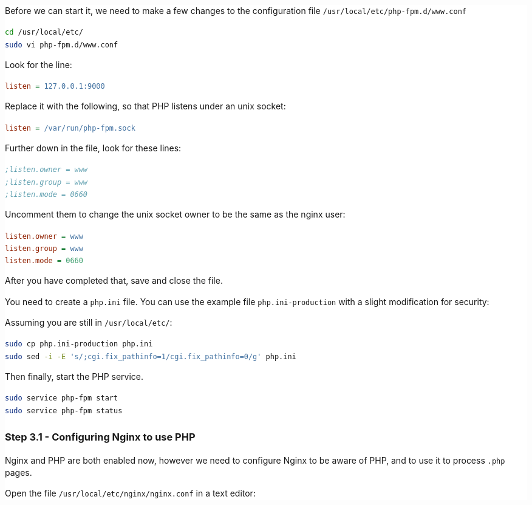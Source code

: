 Before we can start it, we need to make a few changes to the configuration file `/usr/local/etc/php-fpm.d/www.conf`

```bash
cd /usr/local/etc/
sudo vi php-fpm.d/www.conf
```

Look for the line:

```ini
listen = 127.0.0.1:9000
```

Replace it with the following, so that PHP listens under an unix socket:

```ini
listen = /var/run/php-fpm.sock
```

Further down in the file, look for these lines:

```ini
;listen.owner = www
;listen.group = www
;listen.mode = 0660
```

Uncomment them to change the unix socket owner to be the same as the nginx user:

```ini
listen.owner = www
listen.group = www
listen.mode = 0660
```

After you have completed that, save and close the file.

You need to create a `php.ini` file. You can use the example file `php.ini-production` with a slight modification for security:

Assuming you are still in `/usr/local/etc/`:

```bash
sudo cp php.ini-production php.ini
sudo sed -i -E 's/;cgi.fix_pathinfo=1/cgi.fix_pathinfo=0/g' php.ini
```

Then finally, start the PHP service.

```bash
sudo service php-fpm start
sudo service php-fpm status
```

### Step 3.1 - Configuring Nginx to use PHP

Nginx and PHP are both enabled now, however we need to configure Nginx to be aware of PHP, and to use it to process `.php` pages.

Open the file `/usr/local/etc/nginx/nginx.conf` in a text editor:
